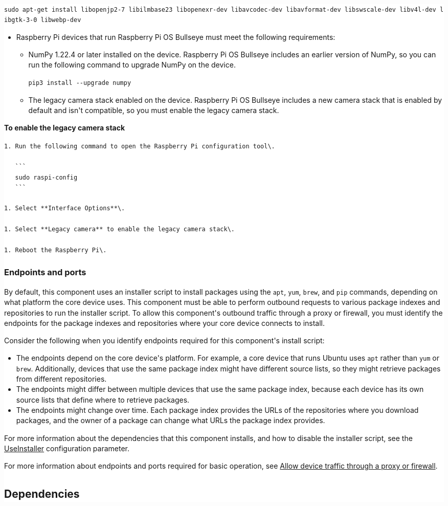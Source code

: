   ```
  sudo apt-get install libopenjp2-7 libilmbase23 libopenexr-dev libavcodec-dev libavformat-dev libswscale-dev libv4l-dev libgtk-3-0 libwebp-dev
  ```
+ Raspberry Pi devices that run Raspberry Pi OS Bullseye must meet the following requirements:
  + NumPy 1\.22\.4 or later installed on the device\. Raspberry Pi OS Bullseye includes an earlier version of NumPy, so you can run the following command to upgrade NumPy on the device\.

    ```
    pip3 install --upgrade numpy
    ```
  + The legacy camera stack enabled on the device\. Raspberry Pi OS Bullseye includes a new camera stack that is enabled by default and isn't compatible, so you must enable the legacy camera stack\.<a name="raspberry-pi-bullseye-enable-legacy-camera-stack"></a>

**To enable the legacy camera stack**

    1. Run the following command to open the Raspberry Pi configuration tool\.

       ```
       sudo raspi-config
       ```

    1. Select **Interface Options**\.

    1. Select **Legacy camera** to enable the legacy camera stack\.

    1. Reboot the Raspberry Pi\.

### Endpoints and ports<a name="dlr-component-endpoints"></a>

By default, this component uses an installer script to install packages using the `apt`, `yum`, `brew`, and `pip` commands, depending on what platform the core device uses\. This component must be able to perform outbound requests to various package indexes and repositories to run the installer script\. To allow this component's outbound traffic through a proxy or firewall, you must identify the endpoints for the package indexes and repositories where your core device connects to install\.

Consider the following when you identify endpoints required for this component's install script:
+ The endpoints depend on the core device's platform\. For example, a core device that runs Ubuntu uses `apt` rather than `yum` or `brew`\. Additionally, devices that use the same package index might have different source lists, so they might retrieve packages from different repositories\.
+ The endpoints might differ between multiple devices that use the same package index, because each device has its own source lists that define where to retrieve packages\.
+ The endpoints might change over time\. Each package index provides the URLs of the repositories where you download packages, and the owner of a package can change what URLs the package index provides\.

For more information about the dependencies that this component installs, and how to disable the installer script, see the [UseInstaller](#dlr-component-config-useinstaller-term) configuration parameter\.

For more information about endpoints and ports required for basic operation, see [Allow device traffic through a proxy or firewall](allow-device-traffic.md)\.

## Dependencies<a name="dlr-component-dependencies"></a>
